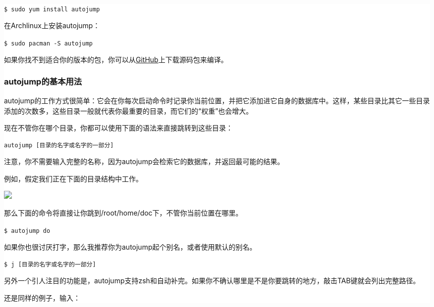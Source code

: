 

```
$ sudo yum install autojump

```

在Archlinux上安装autojump：



```
$ sudo pacman -S autojump

```

如果你找不到适合你的版本的包，你可以从[GitHub](https://github.com/joelthelion/autojump)上下载源码包来编译。


### autojump的基本用法


autojump的工作方式很简单：它会在你每次启动命令时记录你当前位置，并把它添加进它自身的数据库中。这样，某些目录比其它一些目录添加的次数多，这些目录一般就代表你最重要的目录，而它们的“权重”也会增大。


现在不管你在哪个目录，你都可以使用下面的语法来直接跳转到这些目录：



```
autojump [目录的名字或名字的一部分]

```

注意，你不需要输入完整的名称，因为autojump会检索它的数据库，并返回最可能的结果。


例如，假定我们正在下面的目录结构中工作。


![](/data/attachment/album/201407/15/140043jbr5bwr2n1znj87c.jpg)


那么下面的命令将直接让你跳到/root/home/doc下，不管你当前位置在哪里。



```
$ autojump do

```

如果你也很讨厌打字，那么我推荐你为autojump起个别名，或者使用默认的别名。



```
$ j [目录的名字或名字的一部分]

```

另外一个引人注目的功能是，autojump支持zsh和自动补完。如果你不确认哪里是不是你要跳转的地方，敲击TAB键就会列出完整路径。


还是同样的例子，输入：

